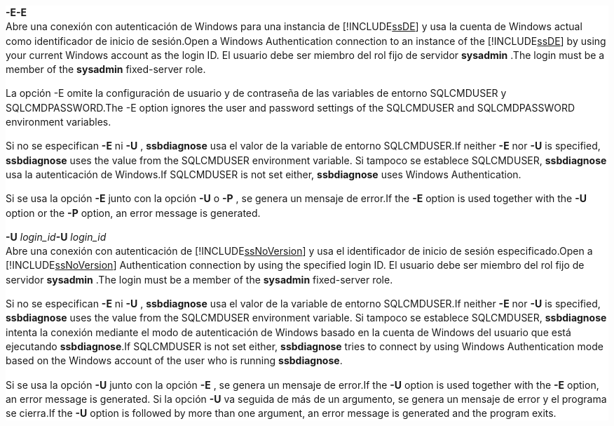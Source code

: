  <span data-ttu-id="ed729-202">**-E**</span><span class="sxs-lookup"><span data-stu-id="ed729-202">**-E**</span></span>  
 <span data-ttu-id="ed729-203">Abre una conexión con autenticación de Windows para una instancia de [!INCLUDE[ssDE](../../includes/ssde-md.md)] y usa la cuenta de Windows actual como identificador de inicio de sesión.</span><span class="sxs-lookup"><span data-stu-id="ed729-203">Open a Windows Authentication connection to an instance of the [!INCLUDE[ssDE](../../includes/ssde-md.md)] by using your current Windows account as the login ID.</span></span> <span data-ttu-id="ed729-204">El usuario debe ser miembro del rol fijo de servidor **sysadmin** .</span><span class="sxs-lookup"><span data-stu-id="ed729-204">The login must be a member of the **sysadmin** fixed-server role.</span></span>  
  
 <span data-ttu-id="ed729-205">La opción -E omite la configuración de usuario y de contraseña de las variables de entorno SQLCMDUSER y SQLCMDPASSWORD.</span><span class="sxs-lookup"><span data-stu-id="ed729-205">The -E option ignores the user and password settings of the SQLCMDUSER and SQLCMDPASSWORD environment variables.</span></span>  
  
 <span data-ttu-id="ed729-206">Si no se especifican **-E** ni **-U** , **ssbdiagnose** usa el valor de la variable de entorno SQLCMDUSER.</span><span class="sxs-lookup"><span data-stu-id="ed729-206">If neither **-E** nor **-U** is specified, **ssbdiagnose** uses the value from the SQLCMDUSER environment variable.</span></span> <span data-ttu-id="ed729-207">Si tampoco se establece SQLCMDUSER, **ssbdiagnose** usa la autenticación de Windows.</span><span class="sxs-lookup"><span data-stu-id="ed729-207">If SQLCMDUSER is not set either, **ssbdiagnose** uses Windows Authentication.</span></span>  
  
 <span data-ttu-id="ed729-208">Si se usa la opción **-E** junto con la opción **-U** o **-P** , se genera un mensaje de error.</span><span class="sxs-lookup"><span data-stu-id="ed729-208">If the **-E** option is used together with the **-U** option or the **-P** option, an error message is generated.</span></span>  
  
 <span data-ttu-id="ed729-209">**-U** *login_id*</span><span class="sxs-lookup"><span data-stu-id="ed729-209">**-U** *login_id*</span></span>  
 <span data-ttu-id="ed729-210">Abre una conexión con autenticación de [!INCLUDE[ssNoVersion](../../includes/ssnoversion-md.md)] y usa el identificador de inicio de sesión especificado.</span><span class="sxs-lookup"><span data-stu-id="ed729-210">Open a [!INCLUDE[ssNoVersion](../../includes/ssnoversion-md.md)] Authentication connection by using the specified login ID.</span></span> <span data-ttu-id="ed729-211">El usuario debe ser miembro del rol fijo de servidor **sysadmin** .</span><span class="sxs-lookup"><span data-stu-id="ed729-211">The login must be a member of the **sysadmin** fixed-server role.</span></span>  
  
 <span data-ttu-id="ed729-212">Si no se especifican **-E** ni **-U** , **ssbdiagnose** usa el valor de la variable de entorno SQLCMDUSER.</span><span class="sxs-lookup"><span data-stu-id="ed729-212">If neither **-E** nor **-U** is specified, **ssbdiagnose** uses the value from the SQLCMDUSER environment variable.</span></span> <span data-ttu-id="ed729-213">Si tampoco se establece SQLCMDUSER, **ssbdiagnose** intenta la conexión mediante el modo de autenticación de Windows basado en la cuenta de Windows del usuario que está ejecutando **ssbdiagnose**.</span><span class="sxs-lookup"><span data-stu-id="ed729-213">If SQLCMDUSER is not set either, **ssbdiagnose** tries to connect by using Windows Authentication mode based on the Windows account of the user who is running **ssbdiagnose**.</span></span>  
  
 <span data-ttu-id="ed729-214">Si se usa la opción **-U** junto con la opción **-E** , se genera un mensaje de error.</span><span class="sxs-lookup"><span data-stu-id="ed729-214">If the **-U** option is used together with the **-E** option, an error message is generated.</span></span> <span data-ttu-id="ed729-215">Si la opción **-U** va seguida de más de un argumento, se genera un mensaje de error y el programa se cierra.</span><span class="sxs-lookup"><span data-stu-id="ed729-215">If the **-U** option is followed by more than one argument, an error message is generated and the program exits.</span></span>  
  